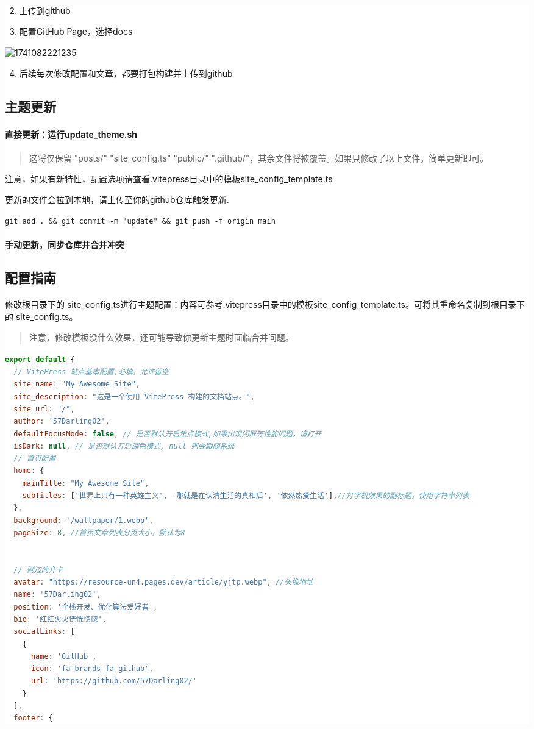 2. 上传到github

3. 配置GitHub Page，选择docs

![1741082221235](https://resource-un4.pages.dev/article/1741082221235.png)

4. 后续每次修改配置和文章，都要打包构建并上传到github

## 主题更新

#### 直接更新：运行update_theme.sh

> 这将仅保留 "posts/" "site_config.ts"  "public/"  ".github/"，其余文件将被覆盖。如果只修改了以上文件，简单更新即可。



注意，如果有新特性，配置选项请查看.vitepress目录中的模板site_config_template.ts

更新的文件会拉到本地，请上传至你的github仓库触发更新.

```
git add . && git commit -m "update" && git push -f origin main
```



#### 手动更新，同步仓库并合并冲突





## 配置指南

修改根目录下的 site_config.ts进行主题配置：内容可参考.vitepress目录中的模板site_config_template.ts。可将其重命名复制到根目录下的 site_config.ts。

> 注意，修改模板没什么效果，还可能导致你更新主题时面临合并问题。


```javascript
export default {
  // VitePress 站点基本配置,必填，允许留空
  site_name: "My Awesome Site",
  site_description: "这是一个使用 VitePress 构建的文档站点。",
  site_url: "/",
  author: '57Darling02',
  defaultFocusMode: false, // 是否默认开启焦点模式,如果出现闪屏等性能问题，请打开
  isDark: null, // 是否默认开启深色模式, null 则会跟随系统
  // 首页配置
  home: {
    mainTitle: "My Awesome Site",
    subTitles: ['世界上只有一种英雄主义', '那就是在认清生活的真相后', '依然热爱生活'],//打字机效果的副标题，使用字符串列表
  },
  background: '/wallpaper/1.webp',
  pageSize: 8, //首页文章列表分页大小，默认为8


  // 侧边简介卡
  avatar: "https://resource-un4.pages.dev/article/yjtp.webp", //头像地址
  name: '57Darling02',
  position: '全栈开发、优化算法爱好者',
  bio: '红红火火恍恍惚惚',
  socialLinks: [
    {
      name: 'GitHub',
      icon: 'fa-brands fa-github',
      url: 'https://github.com/57Darling02/'
    }
  ],
  footer: {
```
